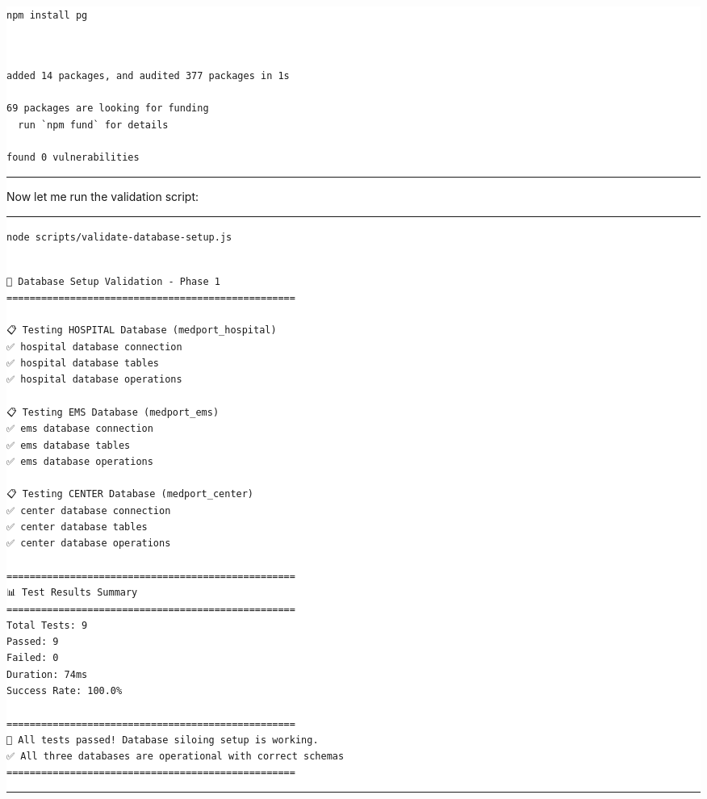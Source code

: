 
```bash
npm install pg
```

```


added 14 packages, and audited 377 packages in 1s

69 packages are looking for funding
  run `npm fund` for details

found 0 vulnerabilities
```

---

Now let me run the validation script:


---

```bash
node scripts/validate-database-setup.js
```

```

🧪 Database Setup Validation - Phase 1
==================================================

📋 Testing HOSPITAL Database (medport_hospital)
✅ hospital database connection
✅ hospital database tables
✅ hospital database operations

📋 Testing EMS Database (medport_ems)
✅ ems database connection
✅ ems database tables
✅ ems database operations

📋 Testing CENTER Database (medport_center)
✅ center database connection
✅ center database tables
✅ center database operations

==================================================
📊 Test Results Summary
==================================================
Total Tests: 9
Passed: 9
Failed: 0
Duration: 74ms
Success Rate: 100.0%

==================================================
🎉 All tests passed! Database siloing setup is working.
✅ All three databases are operational with correct schemas
==================================================
```

---